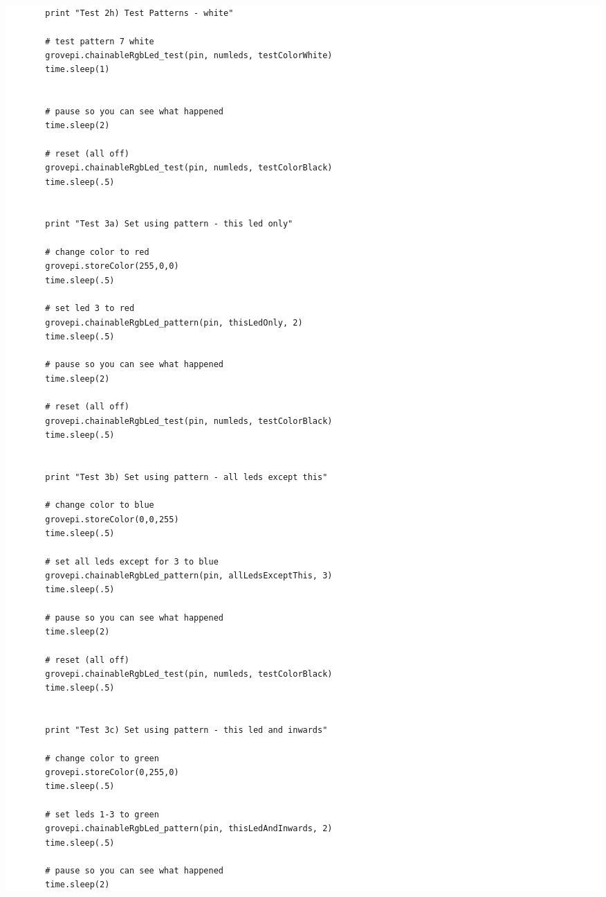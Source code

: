 ```
        print "Test 2h) Test Patterns - white"

        # test pattern 7 white
        grovepi.chainableRgbLed_test(pin, numleds, testColorWhite)
        time.sleep(1)


        # pause so you can see what happened
        time.sleep(2)

        # reset (all off)
        grovepi.chainableRgbLed_test(pin, numleds, testColorBlack)
        time.sleep(.5)


        print "Test 3a) Set using pattern - this led only"

        # change color to red
        grovepi.storeColor(255,0,0)
        time.sleep(.5)

        # set led 3 to red
        grovepi.chainableRgbLed_pattern(pin, thisLedOnly, 2)
        time.sleep(.5)

        # pause so you can see what happened
        time.sleep(2)

        # reset (all off)
        grovepi.chainableRgbLed_test(pin, numleds, testColorBlack)
        time.sleep(.5)


        print "Test 3b) Set using pattern - all leds except this"

        # change color to blue
        grovepi.storeColor(0,0,255)
        time.sleep(.5)

        # set all leds except for 3 to blue
        grovepi.chainableRgbLed_pattern(pin, allLedsExceptThis, 3)
        time.sleep(.5)

        # pause so you can see what happened
        time.sleep(2)

        # reset (all off)
        grovepi.chainableRgbLed_test(pin, numleds, testColorBlack)
        time.sleep(.5)


        print "Test 3c) Set using pattern - this led and inwards"

        # change color to green
        grovepi.storeColor(0,255,0)
        time.sleep(.5)

        # set leds 1-3 to green
        grovepi.chainableRgbLed_pattern(pin, thisLedAndInwards, 2)
        time.sleep(.5)

        # pause so you can see what happened
        time.sleep(2)
```
